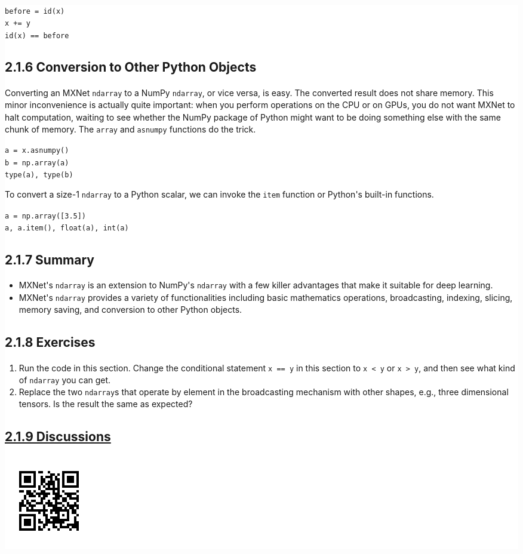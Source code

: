 ```
before = id(x)
x += y
id(x) == before
```

## 2.1.6 Conversion to Other Python Objects

Converting an MXNet `ndarray` to a NumPy `ndarray`, or vice versa, is easy. The converted result does not share memory. This minor inconvenience is actually quite important: when you perform operations on the CPU or on GPUs, you do not want MXNet to halt computation, waiting to see whether the NumPy package of Python might want to be doing something else with the same chunk of memory. The `array` and `asnumpy` functions do the trick.

```
a = x.asnumpy()
b = np.array(a)
type(a), type(b)
```

To convert a size-$1$ `ndarray` to a Python scalar, we can invoke the `item` function or Python's built-in functions.

```
a = np.array([3.5])
a, a.item(), float(a), int(a)
```

## 2.1.7 Summary

- MXNet's `ndarray` is an extension to NumPy's `ndarray` with a few killer advantages that make it suitable for deep learning.
- MXNet's `ndarray` provides a variety of functionalities including basic mathematics operations, broadcasting, indexing, slicing, memory saving, and conversion to other Python objects.

## 2.1.8 Exercises

1. Run the code in this section. Change the conditional statement `x == y` in this section to `x < y` or `x > y`, and then see what kind of `ndarray` you can get.
2. Replace the two `ndarray`s that operate by element in the broadcasting mechanism with other shapes, e.g., three dimensional tensors. Is the result the same as expected?


## [2.1.9 Discussions](https://discuss.mxnet.io/t/2316)

![](../img/qr_ndarray.svg)
